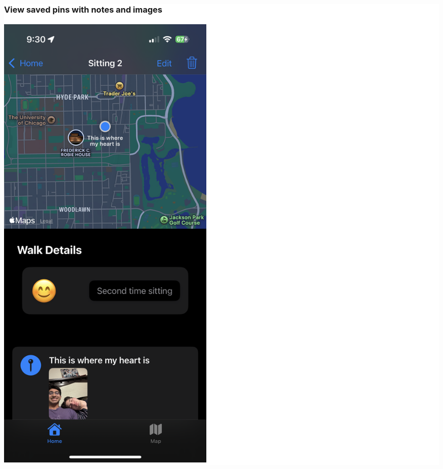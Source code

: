 ### View saved pins with notes and images

<img src="MarketingMaterials/screenshots/walk_details.png" alt="Walkr Screenshot 2" width="400">
